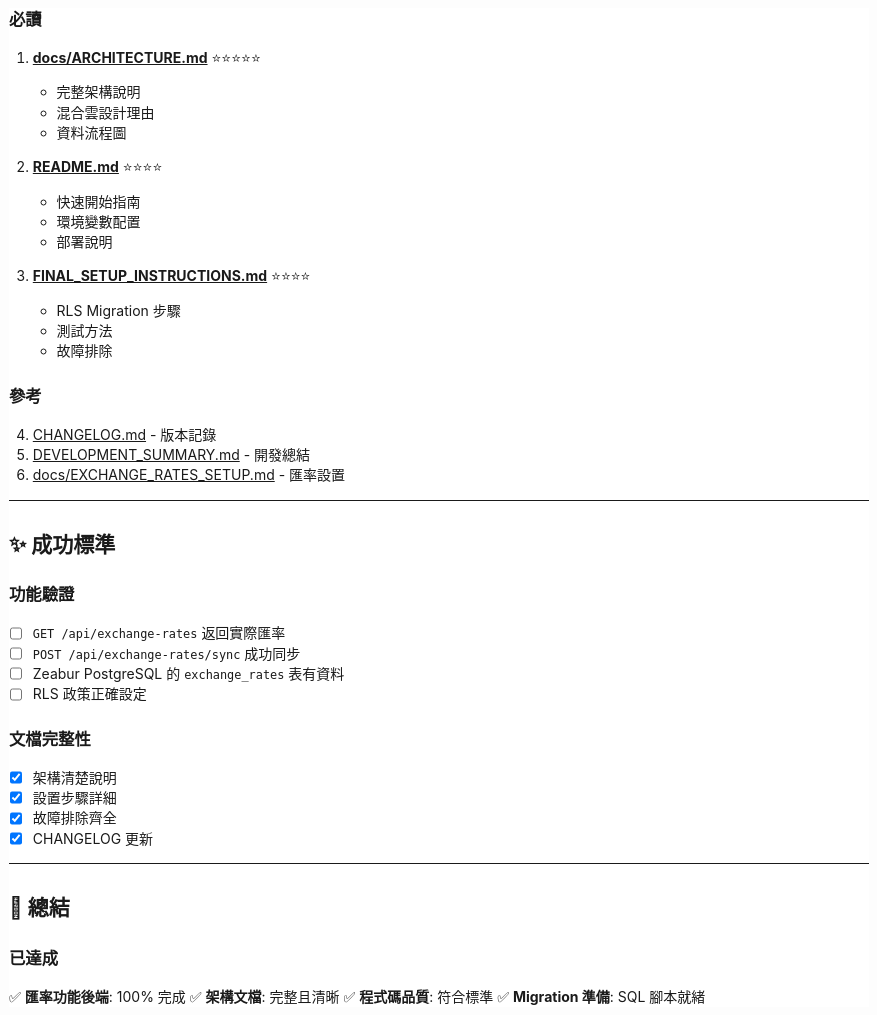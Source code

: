 ### 必讀

1. **[docs/ARCHITECTURE.md](docs/ARCHITECTURE.md)** ⭐⭐⭐⭐⭐
   - 完整架構說明
   - 混合雲設計理由
   - 資料流程圖

2. **[README.md](README.md)** ⭐⭐⭐⭐
   - 快速開始指南
   - 環境變數配置
   - 部署說明

3. **[FINAL_SETUP_INSTRUCTIONS.md](FINAL_SETUP_INSTRUCTIONS.md)** ⭐⭐⭐⭐
   - RLS Migration 步驟
   - 測試方法
   - 故障排除

### 參考

4. [CHANGELOG.md](CHANGELOG.md) - 版本記錄
5. [DEVELOPMENT_SUMMARY.md](DEVELOPMENT_SUMMARY.md) - 開發總結
6. [docs/EXCHANGE_RATES_SETUP.md](docs/EXCHANGE_RATES_SETUP.md) - 匯率設置

---

## ✨ 成功標準

### 功能驗證

- [ ] `GET /api/exchange-rates` 返回實際匯率
- [ ] `POST /api/exchange-rates/sync` 成功同步
- [ ] Zeabur PostgreSQL 的 `exchange_rates` 表有資料
- [ ] RLS 政策正確設定

### 文檔完整性

- [x] 架構清楚說明
- [x] 設置步驟詳細
- [x] 故障排除齊全
- [x] CHANGELOG 更新

---

## 🎉 總結

### 已達成

✅ **匯率功能後端**: 100% 完成
✅ **架構文檔**: 完整且清晰
✅ **程式碼品質**: 符合標準
✅ **Migration 準備**: SQL 腳本就緒
